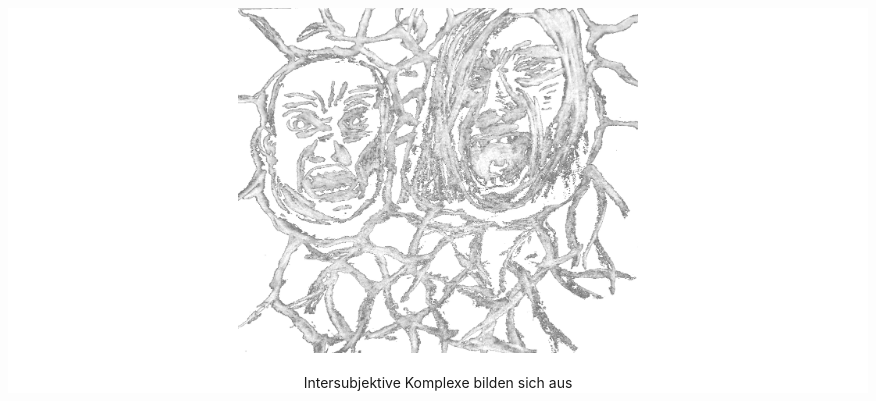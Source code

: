   <img class="marginauto" src='/assets/images/intersubjektive_komplexe.png' width="400" style="background:none ; border:none; box-shadow:none"/>
  <figcaption>Intersubjektive Komplexe bilden sich aus</figcaption>
</figure> </a></p>
<style>
.marginauto {
    margin: 10px auto 20px;
    display: block;
}
figcaption {
  text-align: center;
}
</style><p>
<a href="{% post_url 2020-09-06-abstrahieren %}" title="Redirect to blogpage">
<figure>